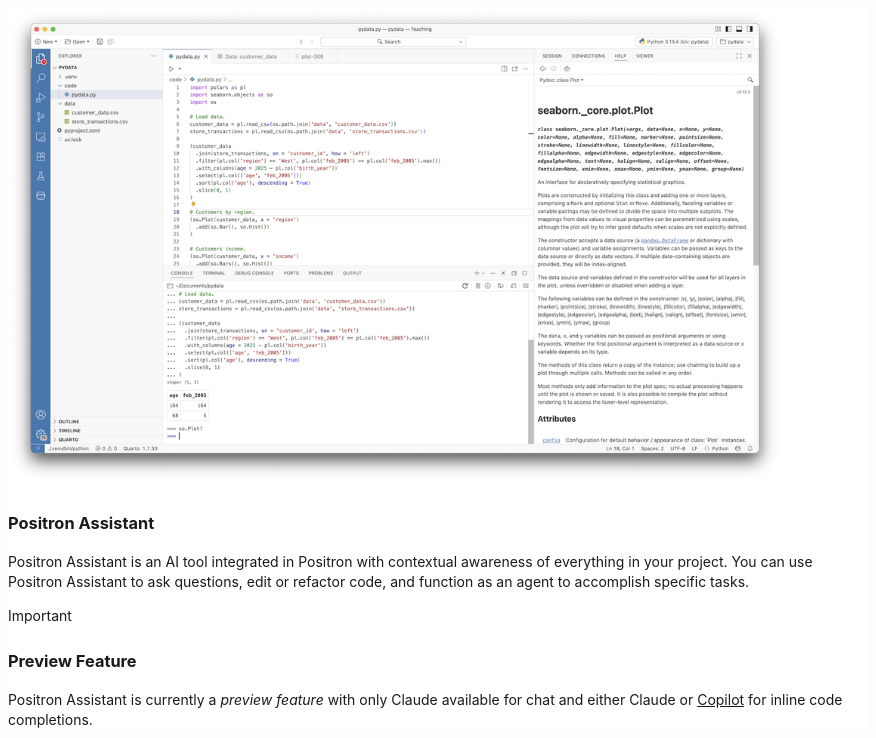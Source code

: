 <img src="figures/positron-04_help.png" style="width:90.0%"
data-fig-align="center" />

### Positron Assistant

Positron Assistant is an AI tool integrated in Positron with contextual
awareness of everything in your project. You can use Positron Assistant
to ask questions, edit or refactor code, and function as an agent to
accomplish specific tasks.

> [!IMPORTANT]
>
> ### Preview Feature
>
> Positron Assistant is currently a *preview feature* with only Claude
> available for chat and either Claude or
> [Copilot](https://github.com/marcdotson/data-stack?tab=readme-ov-file#copilot)
> for inline code completions.
